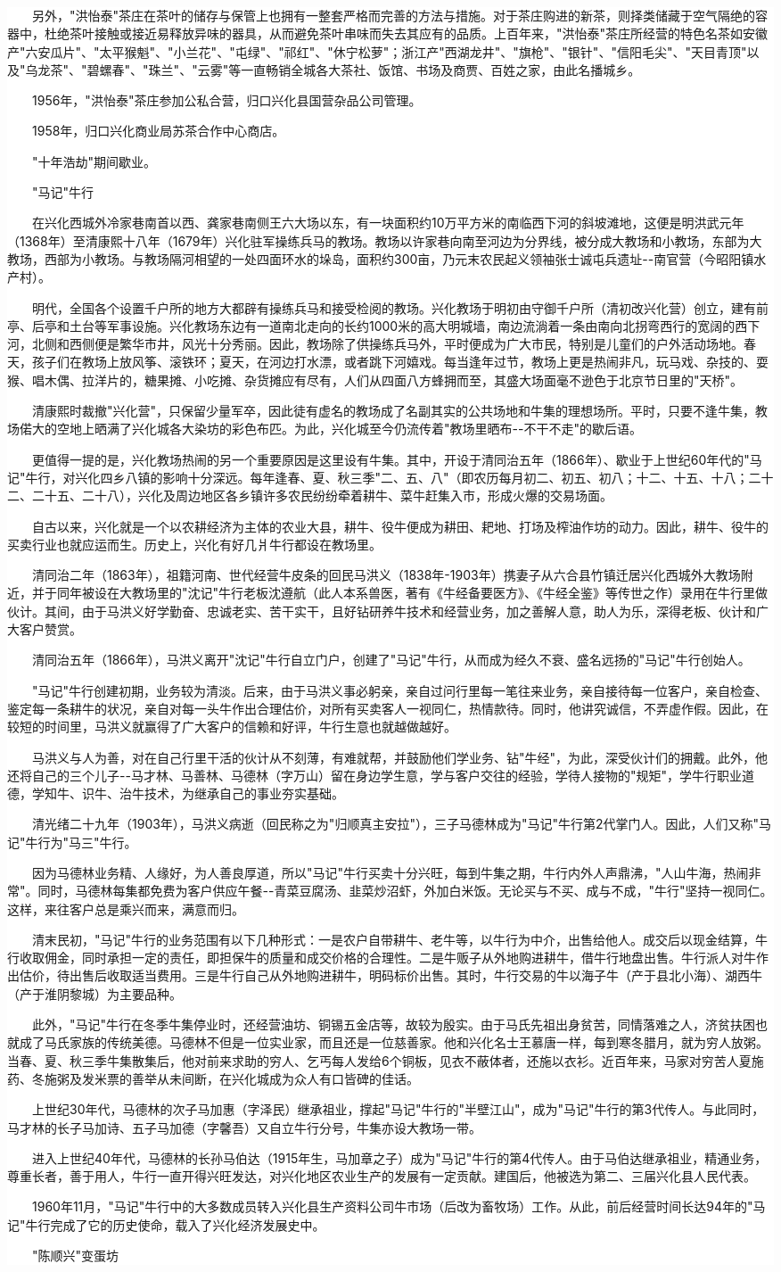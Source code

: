 　　另外，"洪怡泰"茶庄在茶叶的储存与保管上也拥有一整套严格而完善的方法与措施。对于茶庄购进的新茶，则择类储藏于空气隔绝的容器中，杜绝茶叶接触或接近易释放异味的器具，从而避免茶叶串味而失去其应有的品质。上百年来，"洪怡泰"茶庄所经营的特色名茶如安徽产"六安瓜片"、"太平猴魁"、"小兰花"、"屯绿"、"祁红"、"休宁松萝"；浙江产"西湖龙井"、"旗枪"、"银针"、"信阳毛尖"、"天目青顶"以及"乌龙茶"、"碧螺春"、"珠兰"、"云雾"等一直畅销全城各大茶社、饭馆、书场及商贾、百姓之家，由此名播城乡。

　　1956年，"洪怡泰"茶庄参加公私合营，归口兴化县国营杂品公司管理。

　　1958年，归口兴化商业局苏茶合作中心商店。

　　"十年浩劫"期间歇业。

　　"马记"牛行

　　在兴化西城外冷家巷南首以西、龚家巷南侧王六大场以东，有一块面积约10万平方米的南临西下河的斜坡滩地，这便是明洪武元年（1368年）至清康熙十八年（1679年）兴化驻军操练兵马的教场。教场以许家巷向南至河边为分界线，被分成大教场和小教场，东部为大教场，西部为小教场。与教场隔河相望的一处四面环水的垛岛，面积约300亩，乃元末农民起义领袖张士诚屯兵遗址--南官营（今昭阳镇水产村）。

　　明代，全国各个设置千户所的地方大都辟有操练兵马和接受检阅的教场。兴化教场于明初由守御千户所（清初改兴化营）创立，建有前亭、后亭和土台等军事设施。兴化教场东边有一道南北走向的长约1000米的高大明城墙，南边流淌着一条由南向北拐弯西行的宽阔的西下河，北侧和西侧便是繁华市井，风光十分秀丽。因此，教场除了供操练兵马外，平时便成为广大市民，特别是儿童们的户外活动场地。春天，孩子们在教场上放风筝、滚铁环；夏天，在河边打水漂，或者跳下河嬉戏。每当逢年过节，教场上更是热闹非凡，玩马戏、杂技的、耍猴、唱木偶、拉洋片的，糖果摊、小吃摊、杂货摊应有尽有，人们从四面八方蜂拥而至，其盛大场面毫不逊色于北京节日里的"天桥"。

　　清康熙时裁撤"兴化营"，只保留少量军卒，因此徒有虚名的教场成了名副其实的公共场地和牛集的理想场所。平时，只要不逢牛集，教场偌大的空地上晒满了兴化城各大染坊的彩色布匹。为此，兴化城至今仍流传着"教场里晒布--不干不走"的歇后语。

　　更值得一提的是，兴化教场热闹的另一个重要原因是这里设有牛集。其中，开设于清同治五年（1866年）、歇业于上世纪60年代的"马记"牛行，对兴化四乡八镇的影响十分深远。每年逢春、夏、秋三季"二、五、八"（即农历每月初二、初五、初八；十二、十五、十八；二十二、二十五、二十八），兴化及周边地区各乡镇许多农民纷纷牵着耕牛、菜牛赶集入市，形成火爆的交易场面。

　　自古以来，兴化就是一个以农耕经济为主体的农业大县，耕牛、役牛便成为耕田、耙地、打场及榨油作坊的动力。因此，耕牛、役牛的买卖行业也就应运而生。历史上，兴化有好几爿牛行都设在教场里。

　　清同治二年（1863年），祖籍河南、世代经营牛皮条的回民马洪义（1838年-1903年）携妻子从六合县竹镇迁居兴化西城外大教场附近，并于同年被设在大教场里的"沈记"牛行老板沈遵航（此人本系兽医，著有《牛经备要医方》、《牛经全鉴》等传世之作）录用在牛行里做伙计。其间，由于马洪义好学勤奋、忠诚老实、苦干实干，且好钻研养牛技术和经营业务，加之善解人意，助人为乐，深得老板、伙计和广大客户赞赏。

　　清同治五年（1866年），马洪义离开"沈记"牛行自立门户，创建了"马记"牛行，从而成为经久不衰、盛名远扬的"马记"牛行创始人。

　　"马记"牛行创建初期，业务较为清淡。后来，由于马洪义事必躬亲，亲自过问行里每一笔往来业务，亲自接待每一位客户，亲自检查、鉴定每一条耕牛的状况，亲自对每一头牛作出合理估价，对所有买卖客人一视同仁，热情款待。同时，他讲究诚信，不弄虚作假。因此，在较短的时间里，马洪义就赢得了广大客户的信赖和好评，牛行生意也就越做越好。

　　马洪义与人为善，对在自己行里干活的伙计从不刻薄，有难就帮，并鼓励他们学业务、钻"牛经"，为此，深受伙计们的拥戴。此外，他还将自己的三个儿子--马才林、马善林、马德林（字万山）留在身边学生意，学与客户交往的经验，学待人接物的"规矩"，学牛行职业道德，学知牛、识牛、治牛技术，为继承自己的事业夯实基础。

　　清光绪二十九年（1903年），马洪义病逝（回民称之为"归顺真主安拉"），三子马德林成为"马记"牛行第2代掌门人。因此，人们又称"马记"牛行为"马三"牛行。

　　因为马德林业务精、人缘好，为人善良厚道，所以"马记"牛行买卖十分兴旺，每到牛集之期，牛行内外人声鼎沸，"人山牛海，热闹非常"。同时，马德林每集都免费为客户供应午餐--青菜豆腐汤、韭菜炒沼虾，外加白米饭。无论买与不买、成与不成，"牛行"坚持一视同仁。这样，来往客户总是乘兴而来，满意而归。

　　清末民初，"马记"牛行的业务范围有以下几种形式：一是农户自带耕牛、老牛等，以牛行为中介，出售给他人。成交后以现金结算，牛行收取佣金，同时承担一定的责任，即担保牛的质量和成交价格的合理性。二是牛贩子从外地购进耕牛，借牛行地盘出售。牛行派人对牛作出估价，待出售后收取适当费用。三是牛行自己从外地购进耕牛，明码标价出售。其时，牛行交易的牛以海子牛（产于县北小海）、湖西牛（产于淮阴黎城）为主要品种。

　　此外，"马记"牛行在冬季牛集停业时，还经营油坊、铜锡五金店等，故较为殷实。由于马氏先祖出身贫苦，同情落难之人，济贫扶困也就成了马氏家族的传统美德。马德林不但是一位实业家，而且还是一位慈善家。他和兴化名士王慕唐一样，每到寒冬腊月，就为穷人放粥。当春、夏、秋三季牛集散集后，他对前来求助的穷人、乞丐每人发给6个铜板，见衣不蔽体者，还施以衣衫。近百年来，马家对穷苦人夏施药、冬施粥及发米票的善举从未间断，在兴化城成为众人有口皆碑的佳话。

　　上世纪30年代，马德林的次子马加惠（字泽民）继承祖业，撑起"马记"牛行的"半壁江山"，成为"马记"牛行的第3代传人。与此同时，马才林的长子马加诗、五子马加德（字馨吾）又自立牛行分号，牛集亦设大教场一带。

　　进入上世纪40年代，马德林的长孙马伯达（1915年生，马加章之子）成为"马记"牛行的第4代传人。由于马伯达继承祖业，精通业务，尊重长者，善于用人，牛行一直开得兴旺发达，对兴化地区农业生产的发展有一定贡献。建国后，他被选为第二、三届兴化县人民代表。

　　1960年11月，"马记"牛行中的大多数成员转入兴化县生产资料公司牛市场（后改为畜牧场）工作。从此，前后经营时间长达94年的"马记"牛行完成了它的历史使命，载入了兴化经济发展史中。

　　"陈顺兴"变蛋坊
